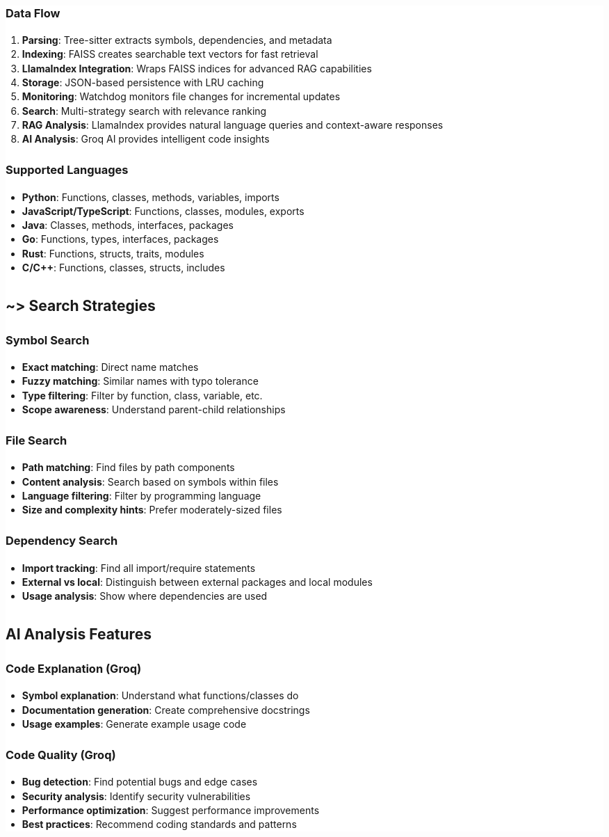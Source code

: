### Data Flow

1. **Parsing**: Tree-sitter extracts symbols, dependencies, and metadata
2. **Indexing**: FAISS creates searchable text vectors for fast retrieval
3. **LlamaIndex Integration**: Wraps FAISS indices for advanced RAG capabilities
4. **Storage**: JSON-based persistence with LRU caching
5. **Monitoring**: Watchdog monitors file changes for incremental updates
6. **Search**: Multi-strategy search with relevance ranking
7. **RAG Analysis**: LlamaIndex provides natural language queries and context-aware responses
8. **AI Analysis**: Groq AI provides intelligent code insights

### Supported Languages

- **Python**: Functions, classes, methods, variables, imports
- **JavaScript/TypeScript**: Functions, classes, modules, exports
- **Java**: Classes, methods, interfaces, packages
- **Go**: Functions, types, interfaces, packages
- **Rust**: Functions, structs, traits, modules
- **C/C++**: Functions, classes, structs, includes

## ~> Search Strategies

### Symbol Search
- **Exact matching**: Direct name matches
- **Fuzzy matching**: Similar names with typo tolerance
- **Type filtering**: Filter by function, class, variable, etc.
- **Scope awareness**: Understand parent-child relationships

### File Search
- **Path matching**: Find files by path components
- **Content analysis**: Search based on symbols within files
- **Language filtering**: Filter by programming language
- **Size and complexity hints**: Prefer moderately-sized files

### Dependency Search
- **Import tracking**: Find all import/require statements
- **External vs local**: Distinguish between external packages and local modules
- **Usage analysis**: Show where dependencies are used

## AI Analysis Features

### Code Explanation (Groq)
- **Symbol explanation**: Understand what functions/classes do
- **Documentation generation**: Create comprehensive docstrings
- **Usage examples**: Generate example usage code

### Code Quality (Groq)
- **Bug detection**: Find potential bugs and edge cases
- **Security analysis**: Identify security vulnerabilities  
- **Performance optimization**: Suggest performance improvements
- **Best practices**: Recommend coding standards and patterns

